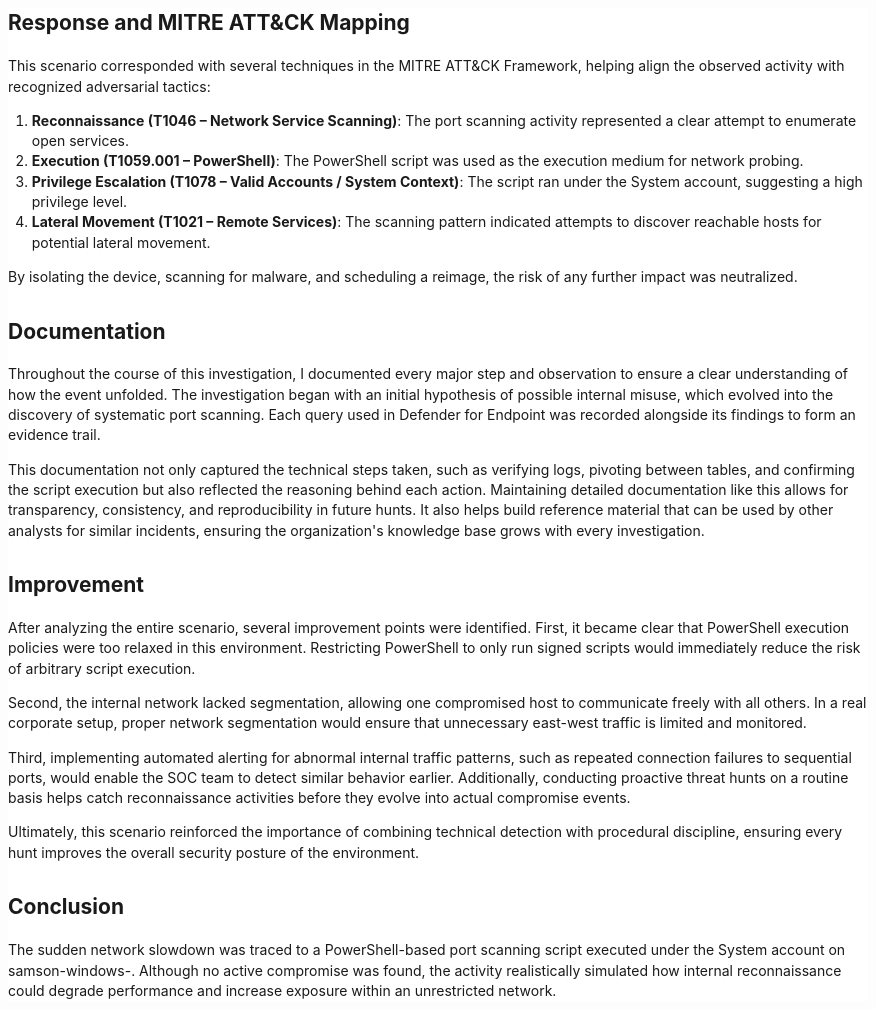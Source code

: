## Response and MITRE ATT&CK Mapping

This scenario corresponded with several techniques in the MITRE ATT&CK Framework, helping align the observed activity with recognized adversarial tactics:

1. **Reconnaissance (T1046 – Network Service Scanning)**: The port scanning activity represented a clear attempt to enumerate open services.
2. **Execution (T1059.001 – PowerShell)**: The PowerShell script was used as the execution medium for network probing.
3. **Privilege Escalation (T1078 – Valid Accounts / System Context)**: The script ran under the System account, suggesting a high privilege level.
4. **Lateral Movement (T1021 – Remote Services)**: The scanning pattern indicated attempts to discover reachable hosts for potential lateral movement.

By isolating the device, scanning for malware, and scheduling a reimage, the risk of any further impact was neutralized.

## Documentation

Throughout the course of this investigation, I documented every major step and observation to ensure a clear understanding of how the event unfolded. The investigation began with an initial hypothesis of possible internal misuse, which evolved into the discovery of systematic port scanning. Each query used in Defender for Endpoint was recorded alongside its findings to form an evidence trail.

This documentation not only captured the technical steps taken, such as verifying logs, pivoting between tables, and confirming the script execution but also reflected the reasoning behind each action. Maintaining detailed documentation like this allows for transparency, consistency, and reproducibility in future hunts. It also helps build reference material that can be used by other analysts for similar incidents, ensuring the organization's knowledge base grows with every investigation.

## Improvement

After analyzing the entire scenario, several improvement points were identified. First, it became clear that PowerShell execution policies were too relaxed in this environment. Restricting PowerShell to only run signed scripts would immediately reduce the risk of arbitrary script execution.

Second, the internal network lacked segmentation, allowing one compromised host to communicate freely with all others. In a real corporate setup, proper network segmentation would ensure that unnecessary east-west traffic is limited and monitored.

Third, implementing automated alerting for abnormal internal traffic patterns, such as repeated connection failures to sequential ports, would enable the SOC team to detect similar behavior earlier. Additionally, conducting proactive threat hunts on a routine basis helps catch reconnaissance activities before they evolve into actual compromise events.

Ultimately, this scenario reinforced the importance of combining technical detection with procedural discipline, ensuring every hunt improves the overall security posture of the environment.

## Conclusion

The sudden network slowdown was traced to a PowerShell-based port scanning script executed under the System account on samson-windows-. Although no active compromise was found, the activity realistically simulated how internal reconnaissance could degrade performance and increase exposure within an unrestricted network.
